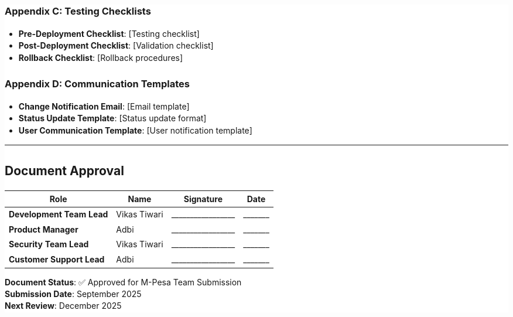 ### Appendix C: Testing Checklists
- **Pre-Deployment Checklist**: [Testing checklist]
- **Post-Deployment Checklist**: [Validation checklist]
- **Rollback Checklist**: [Rollback procedures]

### Appendix D: Communication Templates
- **Change Notification Email**: [Email template]
- **Status Update Template**: [Status update format]
- **User Communication Template**: [User notification template]

---

## Document Approval

| Role | Name | Signature | Date |
|------|------|-----------|------|
| **Development Team Lead** | Vikas Tiwari | _________________ | _______ |
| **Product Manager** | Adbi | _________________ | _______ |
| **Security Team Lead** | Vikas Tiwari | _________________ | _______ |
| **Customer Support Lead** | Adbi | _________________ | _______ |

**Document Status**: ✅ Approved for M-Pesa Team Submission  
**Submission Date**: September 2025  
**Next Review**: December 2025
